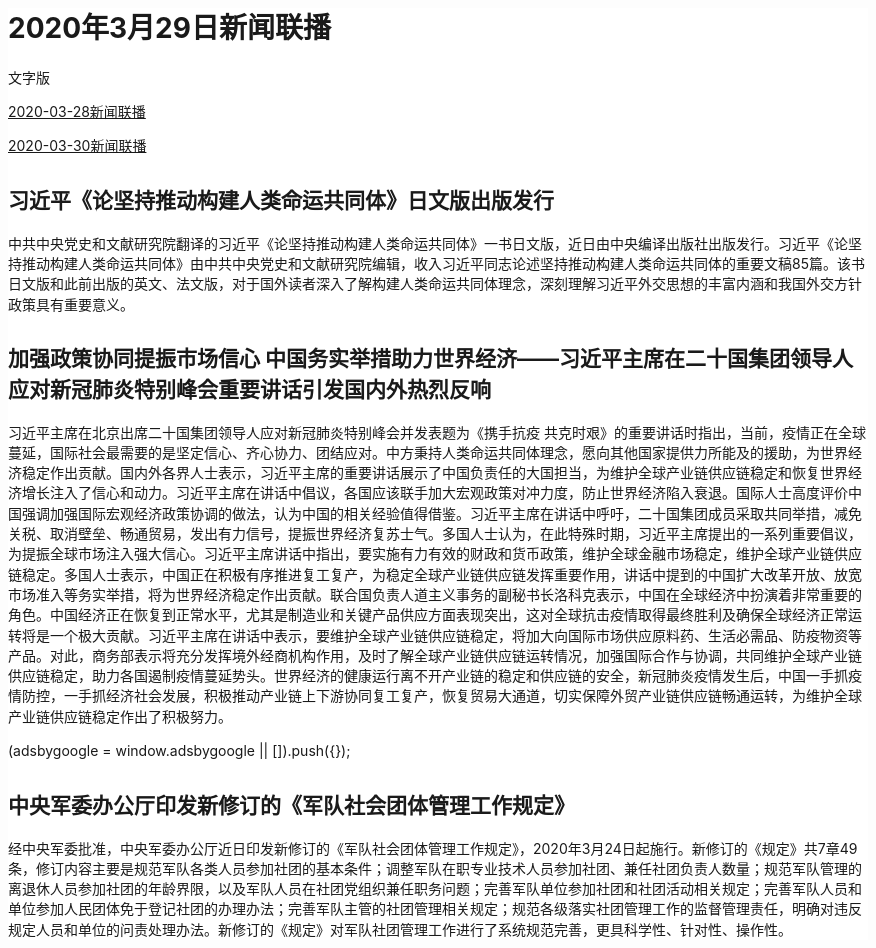 







# 2020年3月29日新闻联播
 文字版








[2020-03-28新闻联播](/xinwenlianbo/20200328)


[2020-03-30新闻联播](/xinwenlianbo/20200330)





## 习近平《论坚持推动构建人类命运共同体》日文版出版发行


中共中央党史和文献研究院翻译的习近平《论坚持推动构建人类命运共同体》一书日文版，近日由中央编译出版社出版发行。习近平《论坚持推动构建人类命运共同体》由中共中央党史和文献研究院编辑，收入习近平同志论述坚持推动构建人类命运共同体的重要文稿85篇。该书日文版和此前出版的英文、法文版，对于国外读者深入了解构建人类命运共同体理念，深刻理解习近平外交思想的丰富内涵和我国外交方针政策具有重要意义。


## 加强政策协同提振市场信心 中国务实举措助力世界经济——习近平主席在二十国集团领导人应对新冠肺炎特别峰会重要讲话引发国内外热烈反响


习近平主席在北京出席二十国集团领导人应对新冠肺炎特别峰会并发表题为《携手抗疫 共克时艰》的重要讲话时指出，当前，疫情正在全球蔓延，国际社会最需要的是坚定信心、齐心协力、团结应对。中方秉持人类命运共同体理念，愿向其他国家提供力所能及的援助，为世界经济稳定作出贡献。国内外各界人士表示，习近平主席的重要讲话展示了中国负责任的大国担当，为维护全球产业链供应链稳定和恢复世界经济增长注入了信心和动力。习近平主席在讲话中倡议，各国应该联手加大宏观政策对冲力度，防止世界经济陷入衰退。国际人士高度评价中国强调加强国际宏观经济政策协调的做法，认为中国的相关经验值得借鉴。习近平主席在讲话中呼吁，二十国集团成员采取共同举措，减免关税、取消壁垒、畅通贸易，发出有力信号，提振世界经济复苏士气。多国人士认为，在此特殊时期，习近平主席提出的一系列重要倡议，为提振全球市场注入强大信心。习近平主席讲话中指出，要实施有力有效的财政和货币政策，维护全球金融市场稳定，维护全球产业链供应链稳定。多国人士表示，中国正在积极有序推进复工复产，为稳定全球产业链供应链发挥重要作用，讲话中提到的中国扩大改革开放、放宽市场准入等务实举措，将为世界经济稳定作出贡献。联合国负责人道主义事务的副秘书长洛科克表示，中国在全球经济中扮演着非常重要的角色。中国经济正在恢复到正常水平，尤其是制造业和关键产品供应方面表现突出，这对全球抗击疫情取得最终胜利及确保全球经济正常运转将是一个极大贡献。习近平主席在讲话中表示，要维护全球产业链供应链稳定，将加大向国际市场供应原料药、生活必需品、防疫物资等产品。对此，商务部表示将充分发挥境外经商机构作用，及时了解全球产业链供应链运转情况，加强国际合作与协调，共同维护全球产业链供应链稳定，助力各国遏制疫情蔓延势头。世界经济的健康运行离不开产业链的稳定和供应链的安全，新冠肺炎疫情发生后，中国一手抓疫情防控，一手抓经济社会发展，积极推动产业链上下游协同复工复产，恢复贸易大通道，切实保障外贸产业链供应链畅通运转，为维护全球产业链供应链稳定作出了积极努力。





 (adsbygoogle = window.adsbygoogle || []).push({});

 
## 中央军委办公厅印发新修订的《军队社会团体管理工作规定》


经中央军委批准，中央军委办公厅近日印发新修订的《军队社会团体管理工作规定》，2020年3月24日起施行。新修订的《规定》共7章49条，修订内容主要是规范军队各类人员参加社团的基本条件；调整军队在职专业技术人员参加社团、兼任社团负责人数量；规范军队管理的离退休人员参加社团的年龄界限，以及军队人员在社团党组织兼任职务问题；完善军队单位参加社团和社团活动相关规定；完善军队人员和单位参加人民团体免于登记社团的办理办法；完善军队主管的社团管理相关规定；规范各级落实社团管理工作的监督管理责任，明确对违反规定人员和单位的问责处理办法。新修订的《规定》对军队社团管理工作进行了系统规范完善，更具科学性、针对性、操作性。

